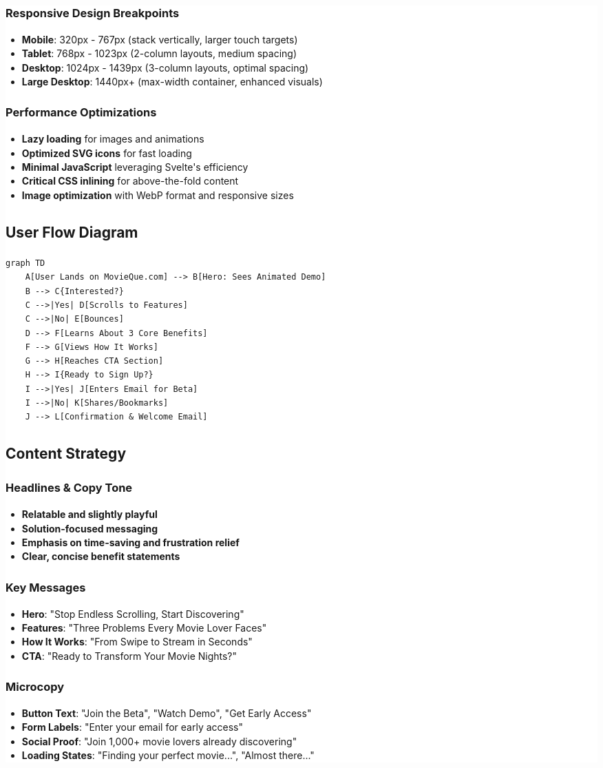 ### Responsive Design Breakpoints
- **Mobile**: 320px - 767px (stack vertically, larger touch targets)
- **Tablet**: 768px - 1023px (2-column layouts, medium spacing)
- **Desktop**: 1024px - 1439px (3-column layouts, optimal spacing)
- **Large Desktop**: 1440px+ (max-width container, enhanced visuals)

### Performance Optimizations
- **Lazy loading** for images and animations
- **Optimized SVG icons** for fast loading
- **Minimal JavaScript** leveraging Svelte's efficiency
- **Critical CSS inlining** for above-the-fold content
- **Image optimization** with WebP format and responsive sizes

## User Flow Diagram

```mermaid
graph TD
    A[User Lands on MovieQue.com] --> B[Hero: Sees Animated Demo]
    B --> C{Interested?}
    C -->|Yes| D[Scrolls to Features]
    C -->|No| E[Bounces]
    D --> F[Learns About 3 Core Benefits]
    F --> G[Views How It Works]
    G --> H[Reaches CTA Section]
    H --> I{Ready to Sign Up?}
    I -->|Yes| J[Enters Email for Beta]
    I -->|No| K[Shares/Bookmarks]
    J --> L[Confirmation & Welcome Email]
```

## Content Strategy

### Headlines & Copy Tone
- **Relatable and slightly playful**
- **Solution-focused messaging**
- **Emphasis on time-saving and frustration relief**
- **Clear, concise benefit statements**

### Key Messages
- **Hero**: "Stop Endless Scrolling, Start Discovering"
- **Features**: "Three Problems Every Movie Lover Faces"
- **How It Works**: "From Swipe to Stream in Seconds"
- **CTA**: "Ready to Transform Your Movie Nights?"

### Microcopy
- **Button Text**: "Join the Beta", "Watch Demo", "Get Early Access"
- **Form Labels**: "Enter your email for early access"
- **Social Proof**: "Join 1,000+ movie lovers already discovering"
- **Loading States**: "Finding your perfect movie...", "Almost there..."
